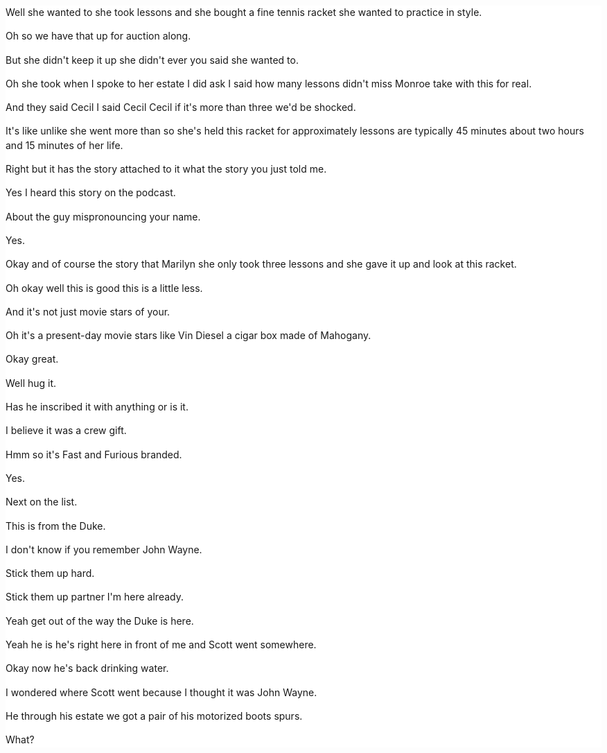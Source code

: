 Well she wanted to she took lessons and she bought a fine tennis racket she wanted to practice in style.

Oh so we have that up for auction along.

But she didn't keep it up she didn't ever you said she wanted to.

Oh she took when I spoke to her estate I did ask I said how many lessons didn't miss Monroe take with this for real.

And they said Cecil I said Cecil Cecil if it's more than three we'd be shocked.

It's like unlike she went more than so she's held this racket for approximately lessons are typically 45 minutes about two hours and 15 minutes of her life.

Right but it has the story attached to it what the story you just told me.

Yes I heard this story on the podcast.

About the guy mispronouncing your name.

Yes.

Okay and of course the story that Marilyn she only took three lessons and she gave it up and look at this racket.

Oh okay well this is good this is a little less.

And it's not just movie stars of your.

Oh it's a present-day movie stars like Vin Diesel a cigar box made of Mahogany.

Okay great.

Well hug it.

Has he inscribed it with anything or is it.

I believe it was a crew gift.

Hmm so it's Fast and Furious branded.

Yes.

Next on the list.

This is from the Duke.

I don't know if you remember John Wayne.

Stick them up hard.

Stick them up partner I'm here already.

Yeah get out of the way the Duke is here.

Yeah he is he's right here in front of me and Scott went somewhere.

Okay now he's back drinking water.

I wondered where Scott went because I thought it was John Wayne.

He through his estate we got a pair of his motorized boots spurs.

What?
